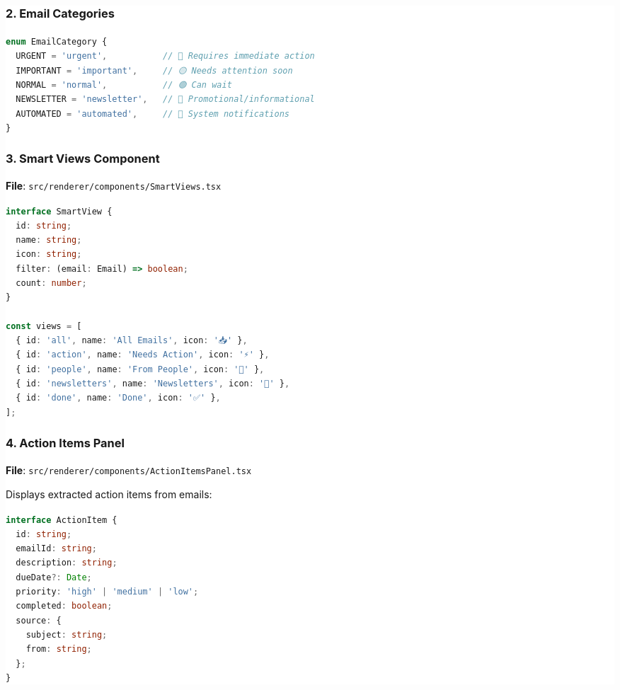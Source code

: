 ### 2. Email Categories

```typescript
enum EmailCategory {
  URGENT = 'urgent',           // 🔴 Requires immediate action
  IMPORTANT = 'important',     // 🟡 Needs attention soon
  NORMAL = 'normal',           // 🟢 Can wait
  NEWSLETTER = 'newsletter',   // 📰 Promotional/informational
  AUTOMATED = 'automated',     // 🤖 System notifications
}
```

### 3. Smart Views Component

**File**: `src/renderer/components/SmartViews.tsx`

```typescript
interface SmartView {
  id: string;
  name: string;
  icon: string;
  filter: (email: Email) => boolean;
  count: number;
}

const views = [
  { id: 'all', name: 'All Emails', icon: '📥' },
  { id: 'action', name: 'Needs Action', icon: '⚡' },
  { id: 'people', name: 'From People', icon: '👤' },
  { id: 'newsletters', name: 'Newsletters', icon: '📰' },
  { id: 'done', name: 'Done', icon: '✅' },
];
```

### 4. Action Items Panel

**File**: `src/renderer/components/ActionItemsPanel.tsx`

Displays extracted action items from emails:

```typescript
interface ActionItem {
  id: string;
  emailId: string;
  description: string;
  dueDate?: Date;
  priority: 'high' | 'medium' | 'low';
  completed: boolean;
  source: {
    subject: string;
    from: string;
  };
}
```
